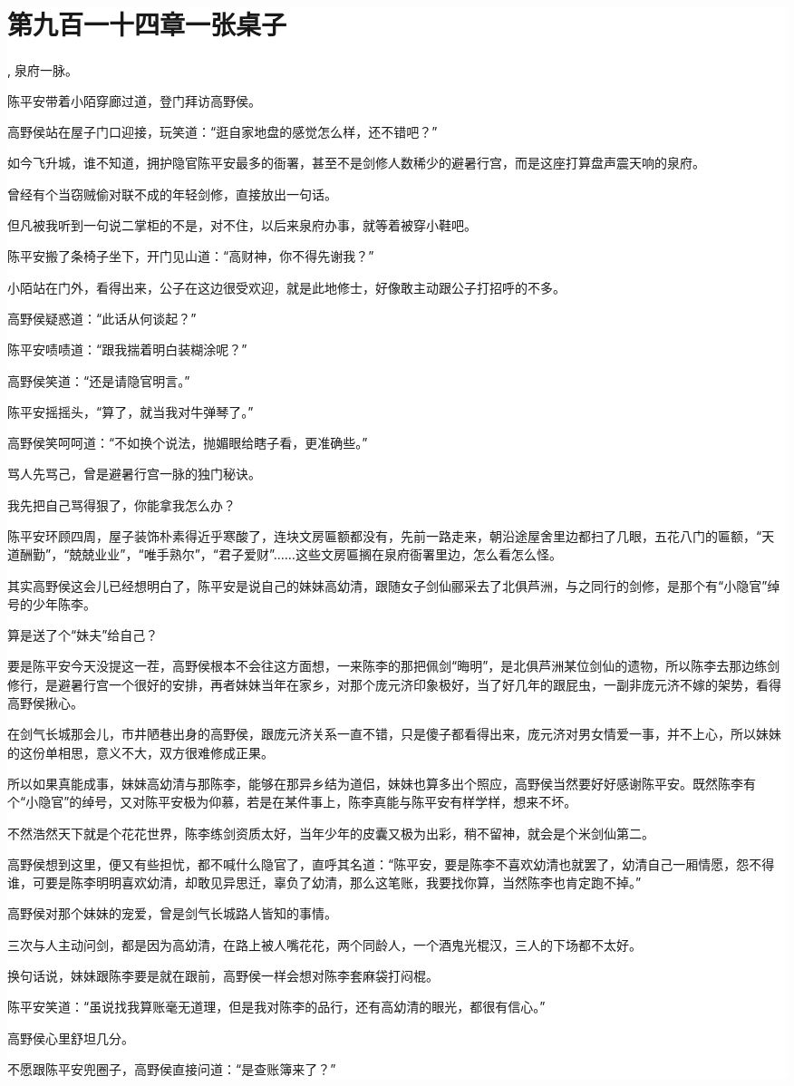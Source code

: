 # 第九百一十四章一张桌子
,  泉府一脉。

   陈平安带着小陌穿廊过道，登门拜访高野侯。

   高野侯站在屋子门口迎接，玩笑道：“逛自家地盘的感觉怎么样，还不错吧？”

   如今飞升城，谁不知道，拥护隐官陈平安最多的衙署，甚至不是剑修人数稀少的避暑行宫，而是这座打算盘声震天响的泉府。

   曾经有个当窃贼偷对联不成的年轻剑修，直接放出一句话。

   但凡被我听到一句说二掌柜的不是，对不住，以后来泉府办事，就等着被穿小鞋吧。

   陈平安搬了条椅子坐下，开门见山道：“高财神，你不得先谢我？”

   小陌站在门外，看得出来，公子在这边很受欢迎，就是此地修士，好像敢主动跟公子打招呼的不多。

   高野侯疑惑道：“此话从何谈起？”

   陈平安啧啧道：“跟我揣着明白装糊涂呢？”

   高野侯笑道：“还是请隐官明言。”

   陈平安摇摇头，“算了，就当我对牛弹琴了。”

   高野侯笑呵呵道：“不如换个说法，抛媚眼给瞎子看，更准确些。”

   骂人先骂己，曾是避暑行宫一脉的独门秘诀。

   我先把自己骂得狠了，你能拿我怎么办？

   陈平安环顾四周，屋子装饰朴素得近乎寒酸了，连块文房匾额都没有，先前一路走来，朝沿途屋舍里边都扫了几眼，五花八门的匾额，“天道酬勤”，“兢兢业业”，“唯手熟尔”，“君子爱财”……这些文房匾搁在泉府衙署里边，怎么看怎么怪。

   其实高野侯这会儿已经想明白了，陈平安是说自己的妹妹高幼清，跟随女子剑仙郦采去了北俱芦洲，与之同行的剑修，是那个有“小隐官”绰号的少年陈李。

   算是送了个“妹夫”给自己？

   要是陈平安今天没提这一茬，高野侯根本不会往这方面想，一来陈李的那把佩剑“晦明”，是北俱芦洲某位剑仙的遗物，所以陈李去那边练剑修行，是避暑行宫一个很好的安排，再者妹妹当年在家乡，对那个庞元济印象极好，当了好几年的跟屁虫，一副非庞元济不嫁的架势，看得高野侯揪心。

   在剑气长城那会儿，市井陋巷出身的高野侯，跟庞元济关系一直不错，只是傻子都看得出来，庞元济对男女情爱一事，并不上心，所以妹妹的这份单相思，意义不大，双方很难修成正果。

   所以如果真能成事，妹妹高幼清与那陈李，能够在那异乡结为道侣，妹妹也算多出个照应，高野侯当然要好好感谢陈平安。既然陈李有个“小隐官”的绰号，又对陈平安极为仰慕，若是在某件事上，陈李真能与陈平安有样学样，想来不坏。

   不然浩然天下就是个花花世界，陈李练剑资质太好，当年少年的皮囊又极为出彩，稍不留神，就会是个米剑仙第二。

   高野侯想到这里，便又有些担忧，都不喊什么隐官了，直呼其名道：“陈平安，要是陈李不喜欢幼清也就罢了，幼清自己一厢情愿，怨不得谁，可要是陈李明明喜欢幼清，却敢见异思迁，辜负了幼清，那么这笔账，我要找你算，当然陈李也肯定跑不掉。”

   高野侯对那个妹妹的宠爱，曾是剑气长城路人皆知的事情。

   三次与人主动问剑，都是因为高幼清，在路上被人嘴花花，两个同龄人，一个酒鬼光棍汉，三人的下场都不太好。

   换句话说，妹妹跟陈李要是就在跟前，高野侯一样会想对陈李套麻袋打闷棍。

   陈平安笑道：“虽说找我算账毫无道理，但是我对陈李的品行，还有高幼清的眼光，都很有信心。”

   高野侯心里舒坦几分。

   不愿跟陈平安兜圈子，高野侯直接问道：“是查账簿来了？”
